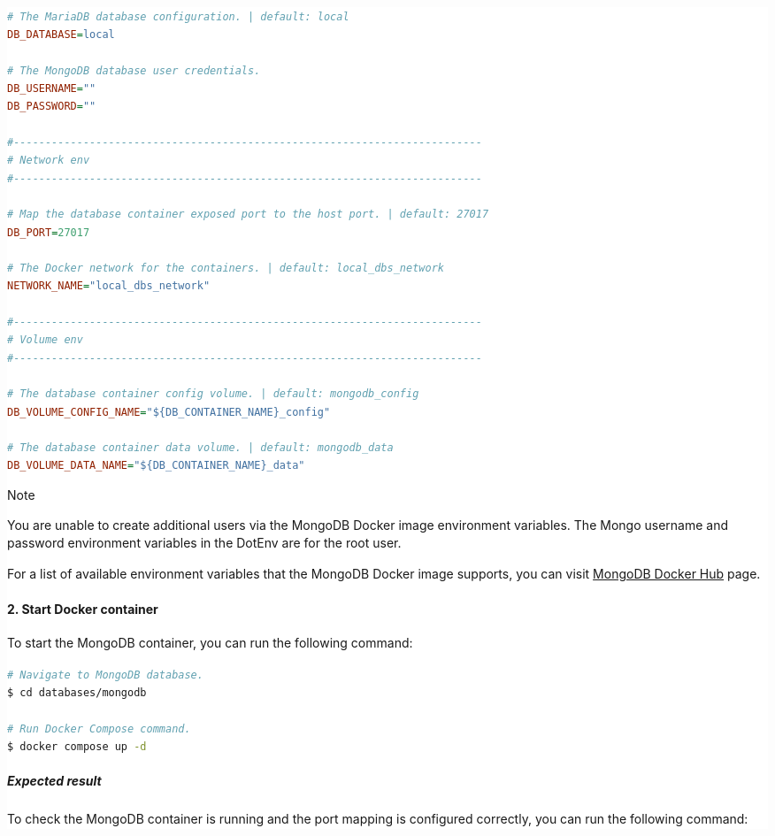 ```ini
# The MariaDB database configuration. | default: local
DB_DATABASE=local

# The MongoDB database user credentials.
DB_USERNAME=""
DB_PASSWORD=""

#--------------------------------------------------------------------------
# Network env
#--------------------------------------------------------------------------

# Map the database container exposed port to the host port. | default: 27017
DB_PORT=27017

# The Docker network for the containers. | default: local_dbs_network
NETWORK_NAME="local_dbs_network"

#--------------------------------------------------------------------------
# Volume env
#--------------------------------------------------------------------------

# The database container config volume. | default: mongodb_config
DB_VOLUME_CONFIG_NAME="${DB_CONTAINER_NAME}_config"

# The database container data volume. | default: mongodb_data
DB_VOLUME_DATA_NAME="${DB_CONTAINER_NAME}_data"
```

> [!NOTE]  
> You are unable to create additional users via the MongoDB 
Docker image environment variables. The Mongo username and password environment 
variables in the DotEnv are for the root user.

For a list of available environment variables that the MongoDB Docker image 
supports, you can visit [MongoDB Docker Hub](https://hub.docker.com/_/mongo) 
page.

#### 2. **Start Docker container**

To start the MongoDB container, you can run the following command:

```bash
# Navigate to MongoDB database.
$ cd databases/mongodb

# Run Docker Compose command.
$ docker compose up -d
```

##### Expected result

To check the MongoDB container is running and the port mapping is configured 
correctly, you can run the following command:
